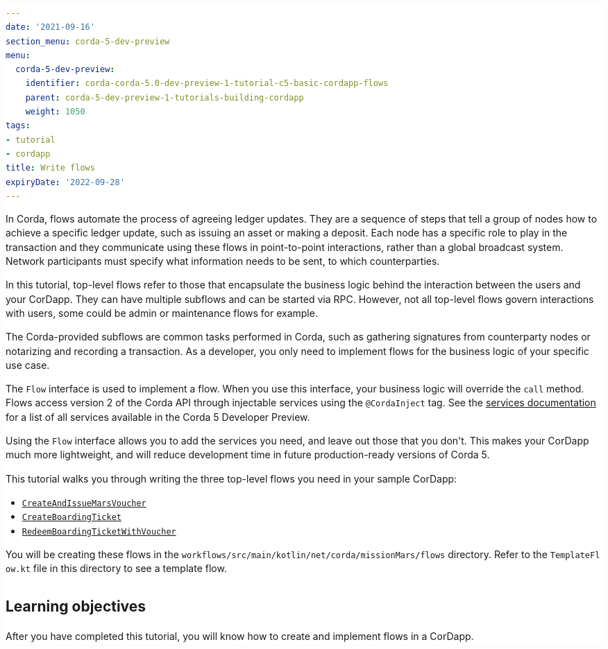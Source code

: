 ```yaml
---
date: '2021-09-16'
section_menu: corda-5-dev-preview
menu:
  corda-5-dev-preview:
    identifier: corda-corda-5.0-dev-preview-1-tutorial-c5-basic-cordapp-flows
    parent: corda-5-dev-preview-1-tutorials-building-cordapp
    weight: 1050
tags:
- tutorial
- cordapp
title: Write flows
expiryDate: '2022-09-28'
---
```


In Corda, flows automate the process of agreeing ledger updates. They are a sequence of steps that tell a group of nodes how to achieve a specific ledger update, such as issuing an asset or making a deposit. Each node has a specific role to play in the transaction and they communicate using these flows in point-to-point interactions, rather than a global broadcast system. Network participants must specify what information needs to be sent, to which counterparties.

In this tutorial, top-level flows refer to those that encapsulate the business logic behind the interaction between the users and your CorDapp. They can have multiple subflows and can be started via RPC. However, not all top-level flows govern interactions with users, some could be admin or maintenance flows for example.

The Corda-provided subflows are common tasks performed in Corda, such as gathering signatures from counterparty nodes or notarizing and recording a transaction. As a developer, you only need to implement flows for the business logic of your specific use case.

The `Flow` interface is used to implement a flow. When you use this interface, your business logic will override the `call` method. Flows access version 2 of the Corda API through injectable services using the `@CordaInject` tag. See the [services documentation](../../../../../../en/platform/corda/5.0-dev-preview-1/cordapps/corda-services/injectable-services.md) for a list of all services available in the Corda 5 Developer Preview.

Using the `Flow` interface allows you to add the services you need, and leave out those that you don't. This makes your CorDapp much more lightweight, and will reduce development time in future production-ready versions of Corda 5.

This tutorial walks you through writing the three top-level flows you need in your sample CorDapp:

* <a href="#write-the-createandissuemarsvoucher-flow">`CreateAndIssueMarsVoucher`</a>
* <a href="#write-the-createboardingticket-flow">`CreateBoardingTicket`</a>
* <a href="#write-the-redeemboardingticketwithvoucher-flow">`RedeemBoardingTicketWithVoucher`</a>

You will be creating these flows in the `workflows/src/main/kotlin/net/corda/missionMars/flows` directory. Refer to the `TemplateFlow.kt` file in this directory to see a template flow.

## Learning objectives

After you have completed this tutorial, you will know how to create and implement flows in a CorDapp.
